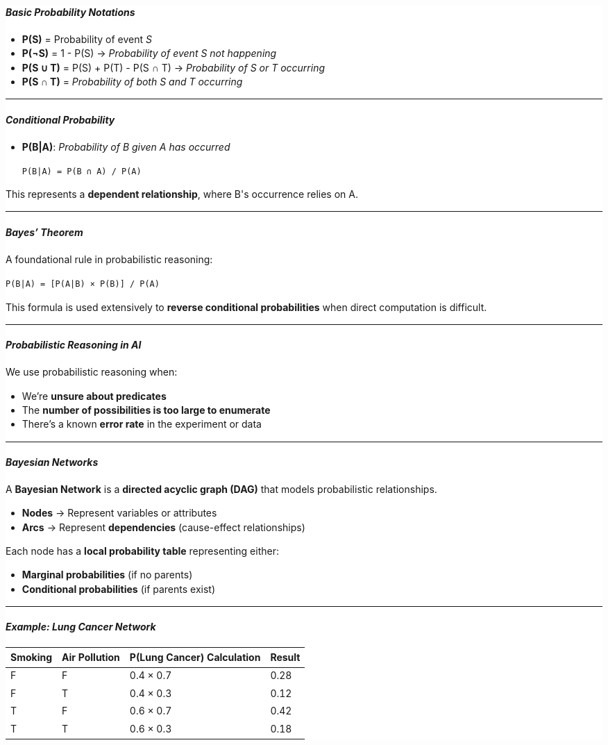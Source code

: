 
#### *Basic Probability Notations*

* **P(S)** = Probability of event *S*
* **P(¬S)** = 1 - P(S) → *Probability of event S not happening*
* **P(S ∪ T)** = P(S) + P(T) - P(S ∩ T) → *Probability of S or T occurring*
* **P(S ∩ T)** = *Probability of both S and T occurring*

---

#### *Conditional Probability*

* **P(B|A)**: *Probability of B given A has occurred*

  `P(B|A) = P(B ∩ A) / P(A)`

This represents a **dependent relationship**, where B's occurrence relies on A.

---

#### *Bayes’ Theorem*

A foundational rule in probabilistic reasoning:

`P(B|A) = [P(A|B) × P(B)] / P(A)`

This formula is used extensively to **reverse conditional probabilities** when direct computation is difficult.

---

#### *Probabilistic Reasoning in AI*

We use probabilistic reasoning when:

* We’re **unsure about predicates**
* The **number of possibilities is too large to enumerate**
* There’s a known **error rate** in the experiment or data

---

#### *Bayesian Networks*

A **Bayesian Network** is a **directed acyclic graph (DAG)** that models probabilistic relationships.

* **Nodes** → Represent variables or attributes
* **Arcs** → Represent **dependencies** (cause-effect relationships)

Each node has a **local probability table** representing either:

* **Marginal probabilities** (if no parents)
* **Conditional probabilities** (if parents exist)

---

#### *Example: Lung Cancer Network*

| Smoking | Air Pollution | P(Lung Cancer) Calculation | Result |
| ------- | ------------- | -------------------------- | ------ |
| F       | F             | 0.4 × 0.7                  | 0.28   |
| F       | T             | 0.4 × 0.3                  | 0.12   |
| T       | F             | 0.6 × 0.7                  | 0.42   |
| T       | T             | 0.6 × 0.3                  | 0.18   |
